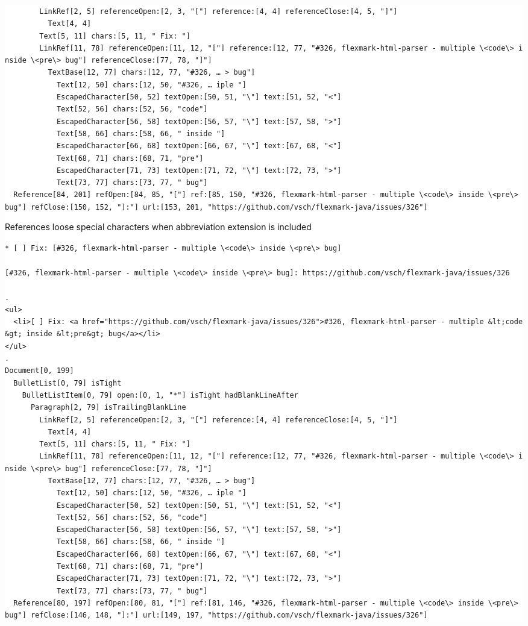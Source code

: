 ```````````````````````````````` example(Issue xxx-01: 1) options(no-abbr)
        LinkRef[2, 5] referenceOpen:[2, 3, "["] reference:[4, 4] referenceClose:[4, 5, "]"]
          Text[4, 4]
        Text[5, 11] chars:[5, 11, " Fix: "]
        LinkRef[11, 78] referenceOpen:[11, 12, "["] reference:[12, 77, "#326, flexmark-html-parser - multiple \<code\> inside \<pre\> bug"] referenceClose:[77, 78, "]"]
          TextBase[12, 77] chars:[12, 77, "#326, … > bug"]
            Text[12, 50] chars:[12, 50, "#326, … iple "]
            EscapedCharacter[50, 52] textOpen:[50, 51, "\"] text:[51, 52, "<"]
            Text[52, 56] chars:[52, 56, "code"]
            EscapedCharacter[56, 58] textOpen:[56, 57, "\"] text:[57, 58, ">"]
            Text[58, 66] chars:[58, 66, " inside "]
            EscapedCharacter[66, 68] textOpen:[66, 67, "\"] text:[67, 68, "<"]
            Text[68, 71] chars:[68, 71, "pre"]
            EscapedCharacter[71, 73] textOpen:[71, 72, "\"] text:[72, 73, ">"]
            Text[73, 77] chars:[73, 77, " bug"]
  Reference[84, 201] refOpen:[84, 85, "["] ref:[85, 150, "#326, flexmark-html-parser - multiple \<code\> inside \<pre\> bug"] refClose:[150, 152, "]:"] url:[153, 201, "https://github.com/vsch/flexmark-java/issues/326"]
````````````````````````````````


References loose special characters when abbreviation extension is included

```````````````````````````````` example Issue xxx-01: 2
* [ ] Fix: [#326, flexmark-html-parser - multiple \<code\> inside \<pre\> bug]

[#326, flexmark-html-parser - multiple \<code\> inside \<pre\> bug]: https://github.com/vsch/flexmark-java/issues/326

.
<ul>
  <li>[ ] Fix: <a href="https://github.com/vsch/flexmark-java/issues/326">#326, flexmark-html-parser - multiple &lt;code&gt; inside &lt;pre&gt; bug</a></li>
</ul>
.
Document[0, 199]
  BulletList[0, 79] isTight
    BulletListItem[0, 79] open:[0, 1, "*"] isTight hadBlankLineAfter
      Paragraph[2, 79] isTrailingBlankLine
        LinkRef[2, 5] referenceOpen:[2, 3, "["] reference:[4, 4] referenceClose:[4, 5, "]"]
          Text[4, 4]
        Text[5, 11] chars:[5, 11, " Fix: "]
        LinkRef[11, 78] referenceOpen:[11, 12, "["] reference:[12, 77, "#326, flexmark-html-parser - multiple \<code\> inside \<pre\> bug"] referenceClose:[77, 78, "]"]
          TextBase[12, 77] chars:[12, 77, "#326, … > bug"]
            Text[12, 50] chars:[12, 50, "#326, … iple "]
            EscapedCharacter[50, 52] textOpen:[50, 51, "\"] text:[51, 52, "<"]
            Text[52, 56] chars:[52, 56, "code"]
            EscapedCharacter[56, 58] textOpen:[56, 57, "\"] text:[57, 58, ">"]
            Text[58, 66] chars:[58, 66, " inside "]
            EscapedCharacter[66, 68] textOpen:[66, 67, "\"] text:[67, 68, "<"]
            Text[68, 71] chars:[68, 71, "pre"]
            EscapedCharacter[71, 73] textOpen:[71, 72, "\"] text:[72, 73, ">"]
            Text[73, 77] chars:[73, 77, " bug"]
  Reference[80, 197] refOpen:[80, 81, "["] ref:[81, 146, "#326, flexmark-html-parser - multiple \<code\> inside \<pre\> bug"] refClose:[146, 148, "]:"] url:[149, 197, "https://github.com/vsch/flexmark-java/issues/326"]
````````````````````````````````




[Abbr]: http://test.com